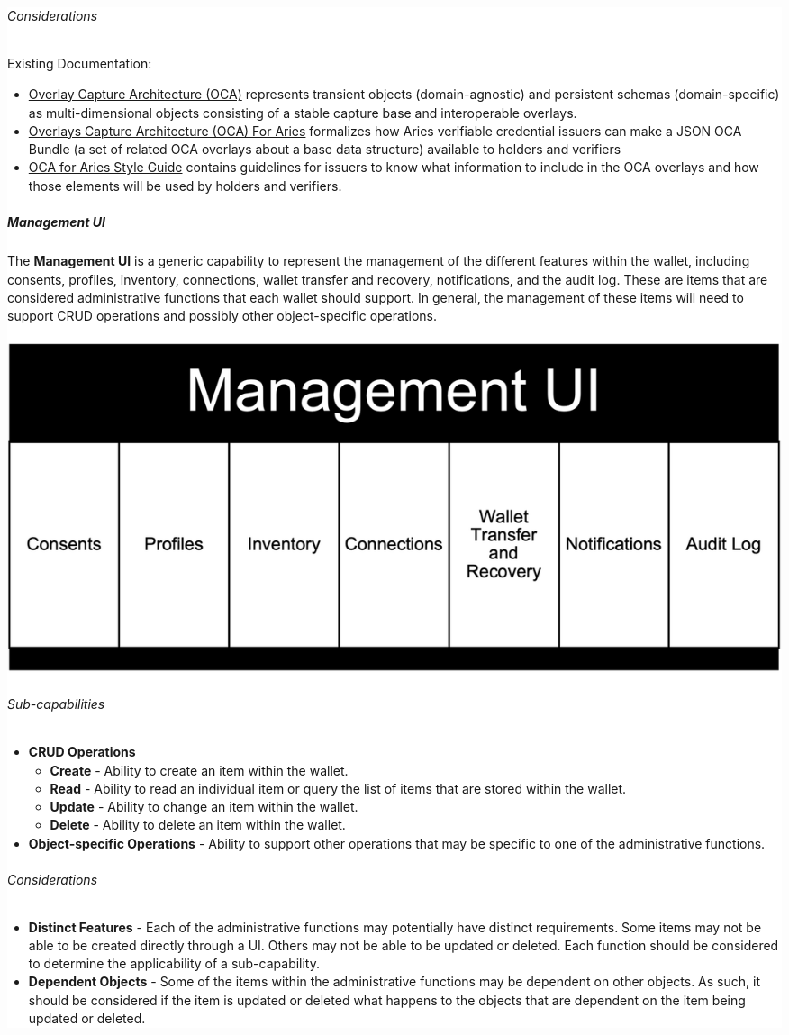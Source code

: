 ###### Considerations
Existing Documentation:
- [Overlay Capture Architecture (OCA)](https://oca.colossi.network/specification) represents transient objects (domain-agnostic) and persistent schemas (domain-specific) as multi-dimensional objects consisting of a stable capture base and interoperable overlays.
- [Overlays Capture Architecture (OCA) For Aries](https://github.com/hyperledger/aries-rfcs/blob/main/features/0755-oca-for-aries/README.md) formalizes how Aries verifiable credential issuers can make a JSON OCA Bundle (a set of related OCA overlays about a base data structure) available to holders and verifiers
- [OCA for Aries Style Guide](https://github.com/hyperledger/aries-rfcs/blob/main/features/0756-oca-for-aries-style-guide/README.md) contains guidelines for issuers to know what information to include in the OCA overlays and how those elements will be used by holders and verifiers.

##### Management UI
The **Management UI** is a generic capability to represent the management of the different features within the wallet, including consents, profiles, inventory, connections, wallet transfer and recovery, notifications, and the audit log. These are items that are considered administrative functions that each wallet should support. In general, the management of these items will need to support CRUD operations and possibly other object-specific operations.

![Management UI](./images/management-ui.png "Management UI")

###### Sub-capabilities
- **CRUD Operations**
    - **Create** - Ability to create an item within the wallet.
    - **Read** - Ability to read an individual item or query the list of items that are stored within the wallet.
    - **Update** - Ability to change an item within the wallet.
    - **Delete** - Ability to delete an item within the wallet.
- **Object-specific Operations** - Ability to support other operations that may be specific to one of the administrative functions.

###### Considerations
- **Distinct Features** - Each of the administrative functions may potentially have distinct requirements. Some items may not be able to be created directly through a UI. Others may not be able to be updated or deleted. Each function should be considered to determine the applicability of a sub-capability.
- **Dependent Objects** - Some of the items within the administrative functions may be dependent on other objects. As such, it should be considered if the item is updated or deleted what happens to the objects that are dependent on the item being updated or deleted.
